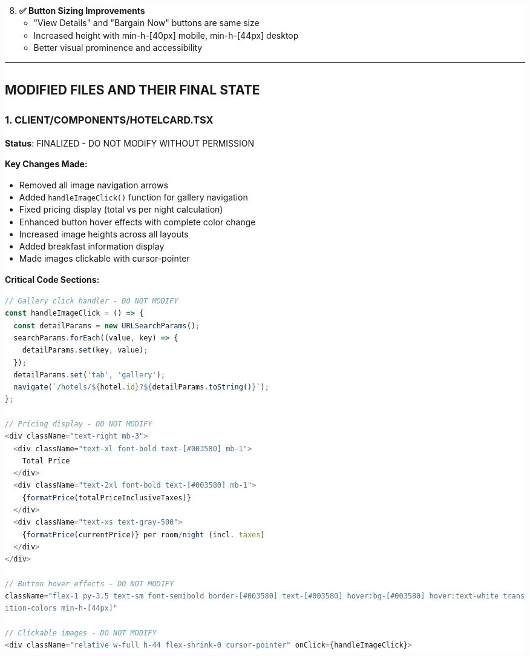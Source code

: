 8. **✅ Button Sizing Improvements**
   - "View Details" and "Bargain Now" buttons are same size
   - Increased height with min-h-[40px] mobile, min-h-[44px] desktop
   - Better visual prominence and accessibility

---

## MODIFIED FILES AND THEIR FINAL STATE

### 1. CLIENT/COMPONENTS/HOTELCARD.TSX
**Status**: FINALIZED - DO NOT MODIFY WITHOUT PERMISSION

**Key Changes Made:**
- Removed all image navigation arrows
- Added `handleImageClick()` function for gallery navigation
- Fixed pricing display (total vs per night calculation)
- Enhanced button hover effects with complete color change
- Increased image heights across all layouts
- Added breakfast information display
- Made images clickable with cursor-pointer

**Critical Code Sections:**
```typescript
// Gallery click handler - DO NOT MODIFY
const handleImageClick = () => {
  const detailParams = new URLSearchParams();
  searchParams.forEach((value, key) => {
    detailParams.set(key, value);
  });
  detailParams.set('tab', 'gallery');
  navigate(`/hotels/${hotel.id}?${detailParams.toString()}`);
};

// Pricing display - DO NOT MODIFY
<div className="text-right mb-3">
  <div className="text-xl font-bold text-[#003580] mb-1">
    Total Price
  </div>
  <div className="text-2xl font-bold text-[#003580] mb-1">
    {formatPrice(totalPriceInclusiveTaxes)}
  </div>
  <div className="text-xs text-gray-500">
    {formatPrice(currentPrice)} per room/night (incl. taxes)
  </div>
</div>

// Button hover effects - DO NOT MODIFY
className="flex-1 py-3.5 text-sm font-semibold border-[#003580] text-[#003580] hover:bg-[#003580] hover:text-white transition-colors min-h-[44px]"

// Clickable images - DO NOT MODIFY
<div className="relative w-full h-44 flex-shrink-0 cursor-pointer" onClick={handleImageClick}>
```
